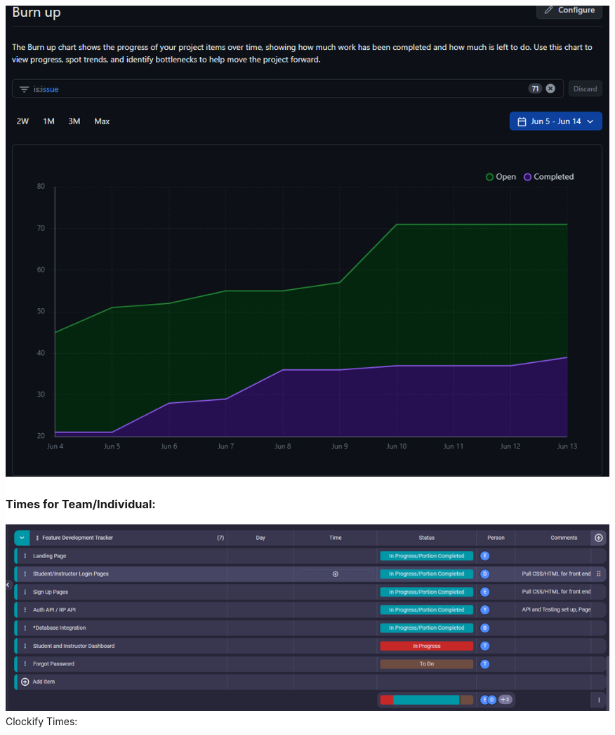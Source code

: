 ![week5-done](./Images/w513062024.png)

### Times for Team/Individual:

![week5-done](./Images/FeatureTracker.png)
Clockify Times:
